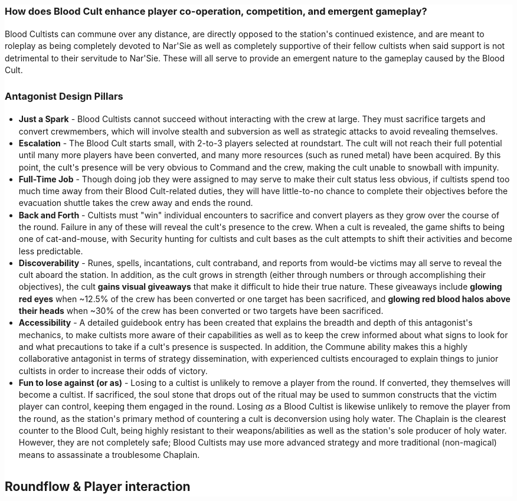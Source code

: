 ### How does Blood Cult enhance player co-operation, competition, and emergent gameplay?

Blood Cultists can commune over any distance, are directly opposed to the station's continued existence, and are meant to roleplay as being completely devoted to Nar'Sie as well as completely supportive of their fellow cultists when said support is not detrimental to their servitude to Nar'Sie. These will all serve to provide an emergent nature to the gameplay caused by the Blood Cult.

### Antagonist Design Pillars
- **Just a Spark** - Blood Cultists cannot succeed without interacting with the crew at large. They must sacrifice targets and convert crewmembers, which will involve stealth and subversion as well as strategic attacks to avoid revealing themselves.
- **Escalation** - The Blood Cult starts small, with 2-to-3 players selected at roundstart. The cult will not reach their full potential until many more players have been converted, and many more resources (such as runed metal) have been acquired. By this point, the cult's presence will be very obvious to Command and the crew, making the cult unable to snowball with impunity.
- **Full-Time Job** - Though doing job they were assigned to may serve to make their cult status less obvious, if cultists spend too much time away from their Blood Cult-related duties, they will have little-to-no chance to complete their objectives before the evacuation shuttle takes the crew away and ends the round.
- **Back and Forth** - Cultists must "win" individual encounters to sacrifice and convert players as they grow over the course of the round. Failure in any of these will reveal the cult's presence to the crew. When a cult is revealed, the game shifts to being one of cat-and-mouse, with Security hunting for cultists and cult bases as the cult attempts to shift their activities and become less predictable.
- **Discoverability** - Runes, spells, incantations, cult contraband, and reports from would-be victims may all serve to reveal the cult aboard the station. In addition, as the cult grows in strength (either through numbers or through accomplishing their objectives), the cult **gains visual giveaways** that make it difficult to hide their true nature. These giveaways include **glowing red eyes** when ~12.5% of the crew has been converted or one target has been sacrificed, and **glowing red blood halos above their heads** when ~30% of the crew has been converted or two targets have been sacrificed.
- **Accessibility** - A detailed guidebook entry has been created that explains the breadth and depth of this antagonist's mechanics, to make cultists more aware of their capabilities as well as to keep the crew informed about what signs to look for and what precautions to take if a cult's presence is suspected. In addition, the Commune ability makes this a highly collaborative antagonist in terms of strategy dissemination, with experienced cultists encouraged to explain things to junior cultists in order to increase their odds of victory.
- **Fun to lose against (or as)** - Losing to a cultist is unlikely to remove a player from the round. If converted, they themselves will become a cultist. If sacrificed, the soul stone that drops out of the ritual may be used to summon constructs that the victim player can control, keeping them engaged in the round. Losing *as* a Blood Cultist is likewise unlikely to remove the player from the round, as the station's primary method of countering a cult is deconversion using holy water. The Chaplain is the clearest counter to the Blood Cult, being highly resistant to their weapons/abilities as well as the station's sole producer of holy water. However, they are not completely safe; Blood Cultists may use more advanced strategy and more traditional (non-magical) means to assassinate a troublesome Chaplain.

## Roundflow & Player interaction
